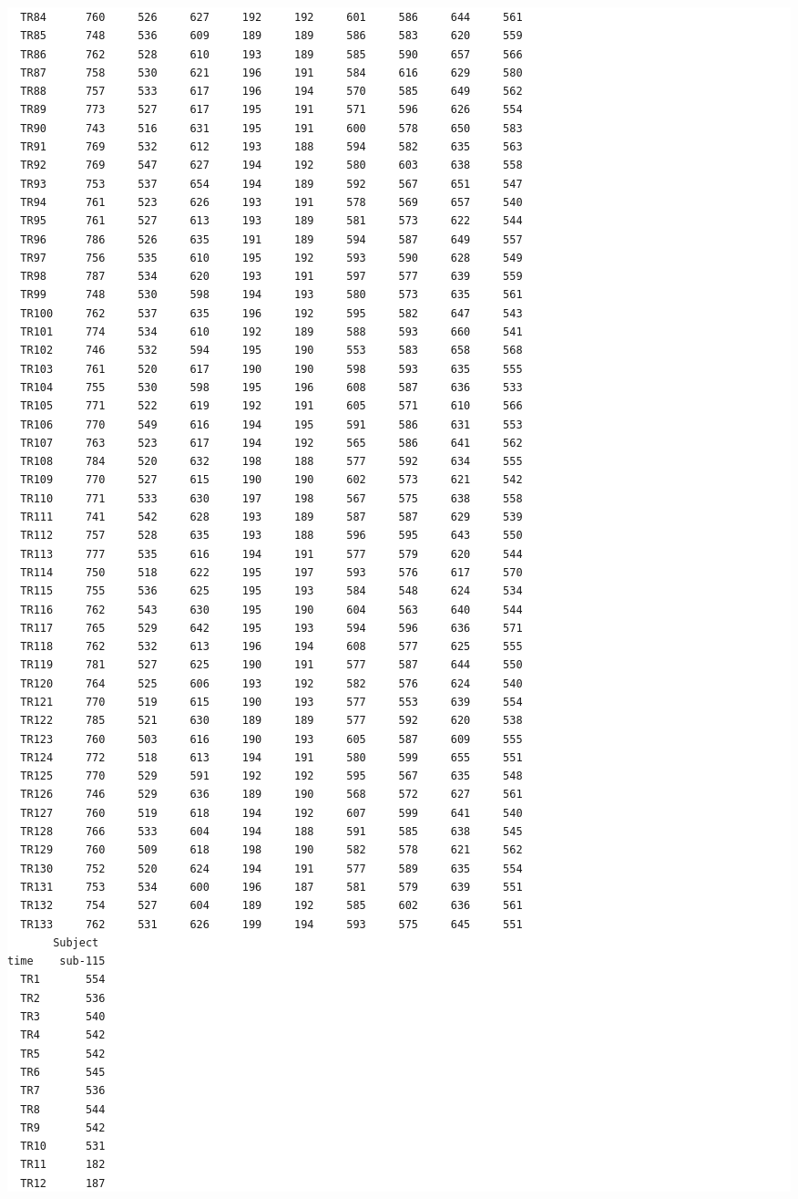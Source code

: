       TR84      760     526     627     192     192     601     586     644     561
      TR85      748     536     609     189     189     586     583     620     559
      TR86      762     528     610     193     189     585     590     657     566
      TR87      758     530     621     196     191     584     616     629     580
      TR88      757     533     617     196     194     570     585     649     562
      TR89      773     527     617     195     191     571     596     626     554
      TR90      743     516     631     195     191     600     578     650     583
      TR91      769     532     612     193     188     594     582     635     563
      TR92      769     547     627     194     192     580     603     638     558
      TR93      753     537     654     194     189     592     567     651     547
      TR94      761     523     626     193     191     578     569     657     540
      TR95      761     527     613     193     189     581     573     622     544
      TR96      786     526     635     191     189     594     587     649     557
      TR97      756     535     610     195     192     593     590     628     549
      TR98      787     534     620     193     191     597     577     639     559
      TR99      748     530     598     194     193     580     573     635     561
      TR100     762     537     635     196     192     595     582     647     543
      TR101     774     534     610     192     189     588     593     660     541
      TR102     746     532     594     195     190     553     583     658     568
      TR103     761     520     617     190     190     598     593     635     555
      TR104     755     530     598     195     196     608     587     636     533
      TR105     771     522     619     192     191     605     571     610     566
      TR106     770     549     616     194     195     591     586     631     553
      TR107     763     523     617     194     192     565     586     641     562
      TR108     784     520     632     198     188     577     592     634     555
      TR109     770     527     615     190     190     602     573     621     542
      TR110     771     533     630     197     198     567     575     638     558
      TR111     741     542     628     193     189     587     587     629     539
      TR112     757     528     635     193     188     596     595     643     550
      TR113     777     535     616     194     191     577     579     620     544
      TR114     750     518     622     195     197     593     576     617     570
      TR115     755     536     625     195     193     584     548     624     534
      TR116     762     543     630     195     190     604     563     640     544
      TR117     765     529     642     195     193     594     596     636     571
      TR118     762     532     613     196     194     608     577     625     555
      TR119     781     527     625     190     191     577     587     644     550
      TR120     764     525     606     193     192     582     576     624     540
      TR121     770     519     615     190     193     577     553     639     554
      TR122     785     521     630     189     189     577     592     620     538
      TR123     760     503     616     190     193     605     587     609     555
      TR124     772     518     613     194     191     580     599     655     551
      TR125     770     529     591     192     192     595     567     635     548
      TR126     746     529     636     189     190     568     572     627     561
      TR127     760     519     618     194     192     607     599     641     540
      TR128     766     533     604     194     188     591     585     638     545
      TR129     760     509     618     198     190     582     578     621     562
      TR130     752     520     624     194     191     577     589     635     554
      TR131     753     534     600     196     187     581     579     639     551
      TR132     754     527     604     189     192     585     602     636     561
      TR133     762     531     626     199     194     593     575     645     551
           Subject
    time    sub-115
      TR1       554
      TR2       536
      TR3       540
      TR4       542
      TR5       542
      TR6       545
      TR7       536
      TR8       544
      TR9       542
      TR10      531
      TR11      182
      TR12      187